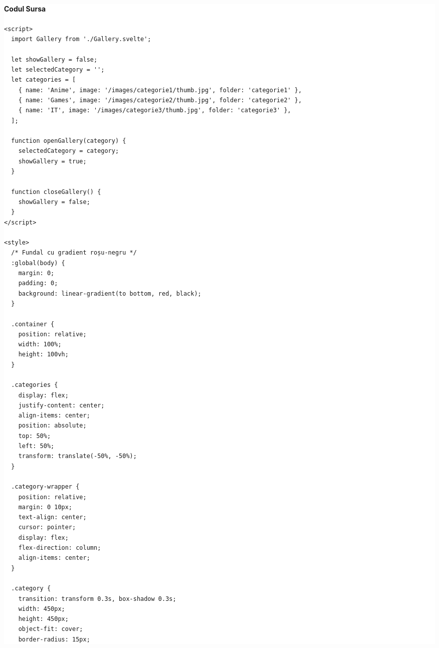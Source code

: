 #### **Codul Sursa**

```svelte
<script>
  import Gallery from './Gallery.svelte';

  let showGallery = false;
  let selectedCategory = '';
  let categories = [
    { name: 'Anime', image: '/images/categorie1/thumb.jpg', folder: 'categorie1' },
    { name: 'Games', image: '/images/categorie2/thumb.jpg', folder: 'categorie2' },
    { name: 'IT', image: '/images/categorie3/thumb.jpg', folder: 'categorie3' },
  ];

  function openGallery(category) {
    selectedCategory = category;
    showGallery = true;
  }

  function closeGallery() {
    showGallery = false;
  }
</script>

<style>
  /* Fundal cu gradient roșu-negru */
  :global(body) {
    margin: 0;
    padding: 0;
    background: linear-gradient(to bottom, red, black);
  }

  .container {
    position: relative;
    width: 100%;
    height: 100vh;
  }

  .categories {
    display: flex;
    justify-content: center;
    align-items: center;
    position: absolute;
    top: 50%;
    left: 50%;
    transform: translate(-50%, -50%);
  }

  .category-wrapper {
    position: relative;
    margin: 0 10px;
    text-align: center;
    cursor: pointer;
    display: flex;
    flex-direction: column;
    align-items: center;
  }

  .category {
    transition: transform 0.3s, box-shadow 0.3s;
    width: 450px;
    height: 450px;
    object-fit: cover;
    border-radius: 15px;
```